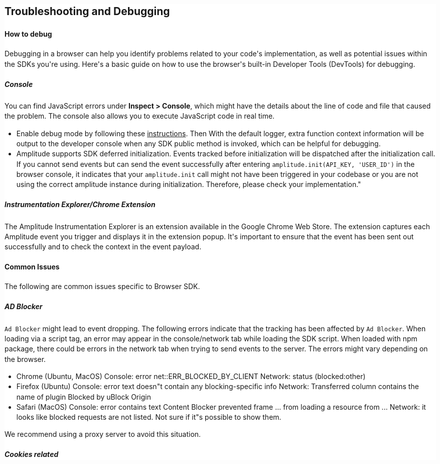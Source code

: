 ## Troubleshooting and Debugging

#### How to debug

Debugging in a browser can help you identify problems related to your code's implementation, as well as potential issues within the SDKs you're using. Here's a basic guide on how to use the browser's built-in Developer Tools (DevTools) for debugging.

##### Console

You can find JavaScript errors under **Inspect > Console**, which might have the details about the line of code and file that caused the problem. The console also allows you to execute JavaScript code in real time.

- Enable debug mode by following these [instructions](./#debug-mode). Then With the default logger, extra function context information will be output to the developer console when any SDK public method is invoked, which can be helpful for debugging.
- Amplitude supports SDK deferred initialization. Events tracked before initialization will be dispatched after the initialization call. If you cannot send events but can send the event successfully after entering `amplitude.init(API_KEY, 'USER_ID')` in the browser console, it indicates that your `amplitude.init` call might not have been triggered in your codebase or you are not using the correct amplitude instance during initialization. Therefore, please check your implementation."

##### Instrumentation Explorer/Chrome Extension

The Amplitude Instrumentation Explorer is an extension available in the Google Chrome Web Store. The extension captures each Amplitude event you trigger and displays it in the extension popup. It's important to ensure that the event has been sent out successfully and to check the context in the event payload.

#### Common Issues

The following are common issues specific to Browser SDK.

##### AD Blocker

`Ad Blocker` might lead to event dropping. The following errors indicate that the tracking has been affected by `Ad Blocker`. When loading via a script tag, an error may appear in the console/network tab while loading the SDK script. When loaded with npm package, there could be errors in the network tab when trying to send events to the server. The errors might vary depending on the browser.

- Chrome (Ubuntu, MacOS)
Console: error net::ERR_BLOCKED_BY_CLIENT
Network: status (blocked:other)
- Firefox (Ubuntu)
Console: error text doesn"t contain any blocking-specific info
Network: Transferred column contains the name of plugin Blocked by uBlock Origin
- Safari (MacOS)
Console: error contains text Content Blocker prevented frame ... from loading a resource from ...
Network: it looks like blocked requests are not listed. Not sure if it"s possible to show them.

We recommend using a proxy server to avoid this situation.

##### Cookies related
